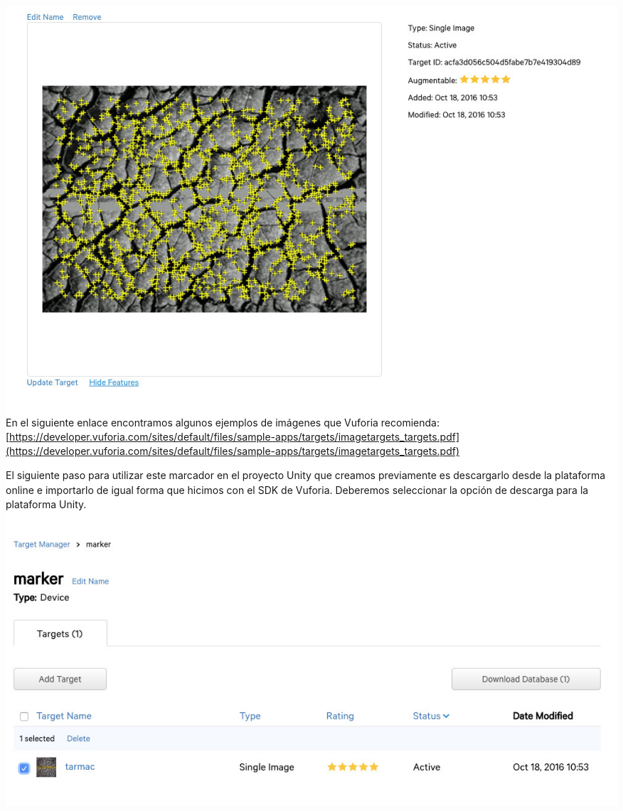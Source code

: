 ![](imagenes/realidad_aumentada/ra_caracteristicas_visuales_marcador.jpg)

En el siguiente enlace encontramos algunos ejemplos de imágenes que Vuforia recomienda: [https://developer.vuforia.com/sites/default/files/sample-apps/targets/imagetargets_targets.pdf](https://developer.vuforia.com/sites/default/files/sample-apps/targets/imagetargets_targets.pdf)

El siguiente paso para utilizar este marcador en el proyecto Unity que creamos previamente es descargarlo desde la plataforma online e importarlo de igual forma que hicimos con el SDK de Vuforia. Deberemos seleccionar la opción de descarga para la plataforma Unity.

![](imagenes/realidad_aumentada/ra_descargar_bd_marcador.jpg)

